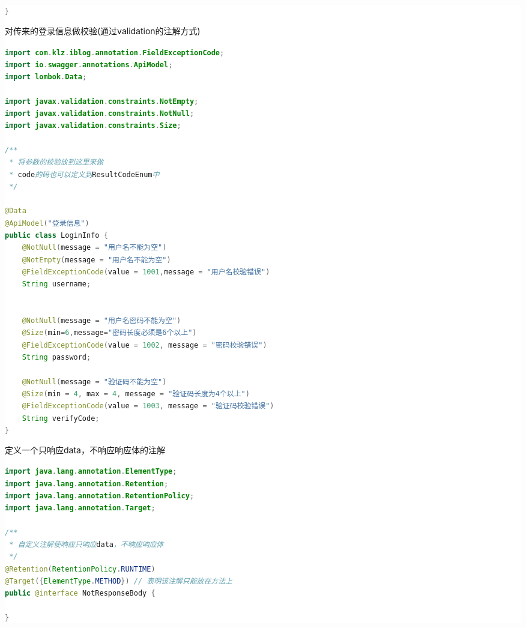 ```java
}
```

对传来的登录信息做校验(通过validation的注解方式)

```java
import com.klz.iblog.annotation.FieldExceptionCode;
import io.swagger.annotations.ApiModel;
import lombok.Data;

import javax.validation.constraints.NotEmpty;
import javax.validation.constraints.NotNull;
import javax.validation.constraints.Size;

/**
 * 将参数的校验放到这里来做
 * code的码也可以定义到ResultCodeEnum中
 */

@Data
@ApiModel("登录信息")
public class LoginInfo {
    @NotNull(message = "用户名不能为空")
    @NotEmpty(message = "用户名不能为空")
    @FieldExceptionCode(value = 1001,message = "用户名校验错误")
    String username;


    @NotNull(message = "用户名密码不能为空")
    @Size(min=6,message="密码长度必须是6个以上")
    @FieldExceptionCode(value = 1002, message = "密码校验错误")
    String password;

    @NotNull(message = "验证码不能为空")
    @Size(min = 4, max = 4, message = "验证码长度为4个以上")
    @FieldExceptionCode(value = 1003, message = "验证码校验错误")
    String verifyCode;
}
```

定义一个只响应data，不响应响应体的注解

```java
import java.lang.annotation.ElementType;
import java.lang.annotation.Retention;
import java.lang.annotation.RetentionPolicy;
import java.lang.annotation.Target;

/**
 * 自定义注解使响应只响应data，不响应响应体
 */
@Retention(RetentionPolicy.RUNTIME)
@Target({ElementType.METHOD}) // 表明该注解只能放在方法上
public @interface NotResponseBody {

}
```
